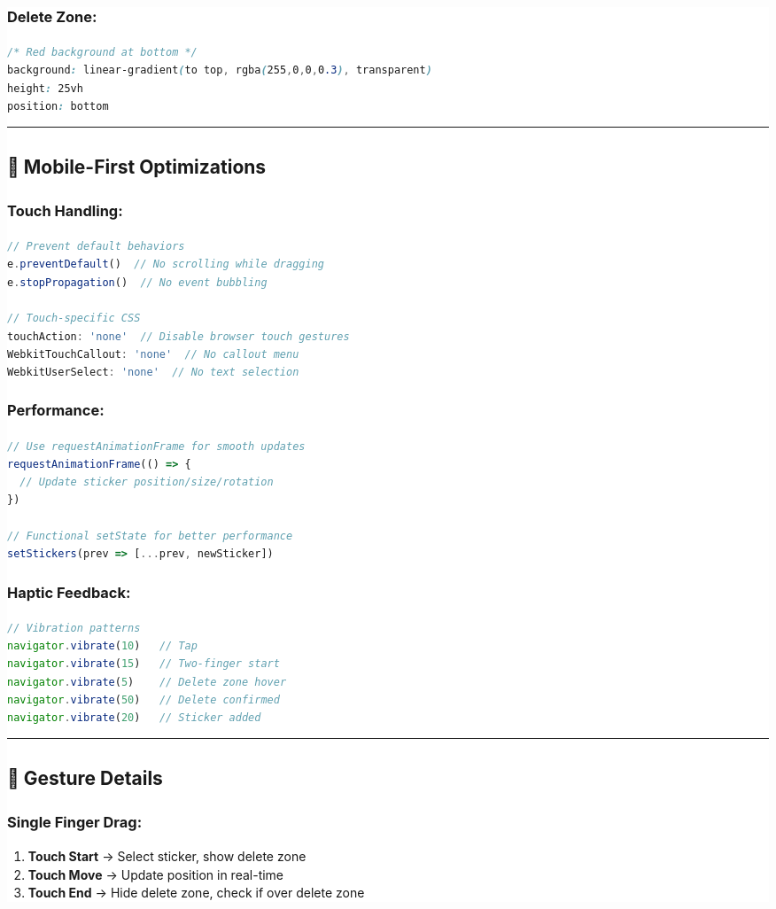 ### Delete Zone:
```css
/* Red background at bottom */
background: linear-gradient(to top, rgba(255,0,0,0.3), transparent)
height: 25vh
position: bottom
```

---

## 📱 Mobile-First Optimizations

### Touch Handling:
```typescript
// Prevent default behaviors
e.preventDefault()  // No scrolling while dragging
e.stopPropagation()  // No event bubbling

// Touch-specific CSS
touchAction: 'none'  // Disable browser touch gestures
WebkitTouchCallout: 'none'  // No callout menu
WebkitUserSelect: 'none'  // No text selection
```

### Performance:
```typescript
// Use requestAnimationFrame for smooth updates
requestAnimationFrame(() => {
  // Update sticker position/size/rotation
})

// Functional setState for better performance
setStickers(prev => [...prev, newSticker])
```

### Haptic Feedback:
```typescript
// Vibration patterns
navigator.vibrate(10)   // Tap
navigator.vibrate(15)   // Two-finger start
navigator.vibrate(5)    // Delete zone hover
navigator.vibrate(50)   // Delete confirmed
navigator.vibrate(20)   // Sticker added
```

---

## 🎯 Gesture Details

### Single Finger Drag:
1. **Touch Start** → Select sticker, show delete zone
2. **Touch Move** → Update position in real-time
3. **Touch End** → Hide delete zone, check if over delete zone
